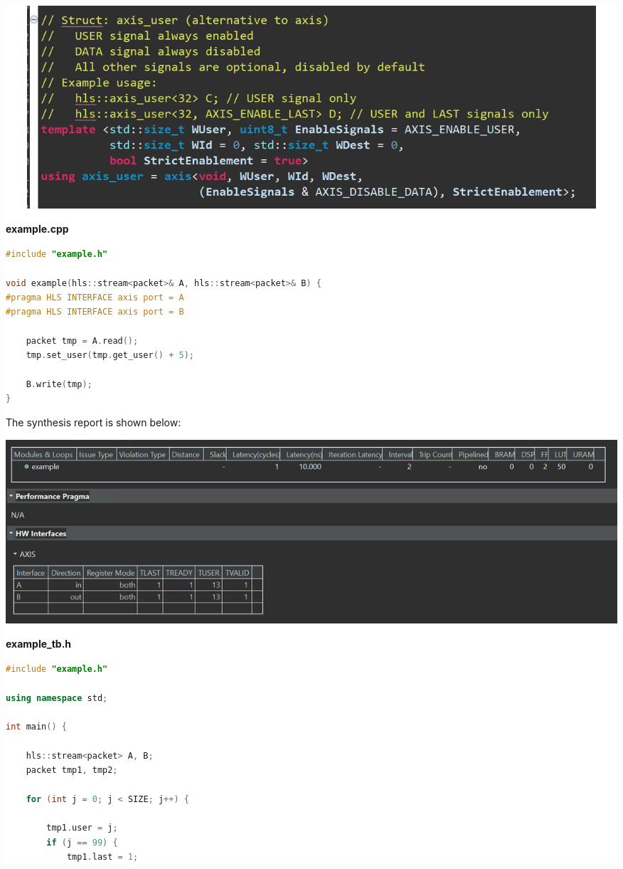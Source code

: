 <div align=center><img src="Images/13/19.png" alt="drawing" width="800"/></div>

**example.cpp**
```c++
#include "example.h"

void example(hls::stream<packet>& A, hls::stream<packet>& B) {
#pragma HLS INTERFACE axis port = A
#pragma HLS INTERFACE axis port = B

    packet tmp = A.read();
    tmp.set_user(tmp.get_user() + 5);

    B.write(tmp);
}
```
The synthesis report is shown below:

<div align=center><img src="Images/13/17.png" alt="drawing" width="1000"/></div>

**example_tb.h**
```c++
#include "example.h"

using namespace std;

int main() {

    hls::stream<packet> A, B;
    packet tmp1, tmp2;

    for (int j = 0; j < SIZE; j++) {

        tmp1.user = j;
        if (j == 99) {
            tmp1.last = 1;
```